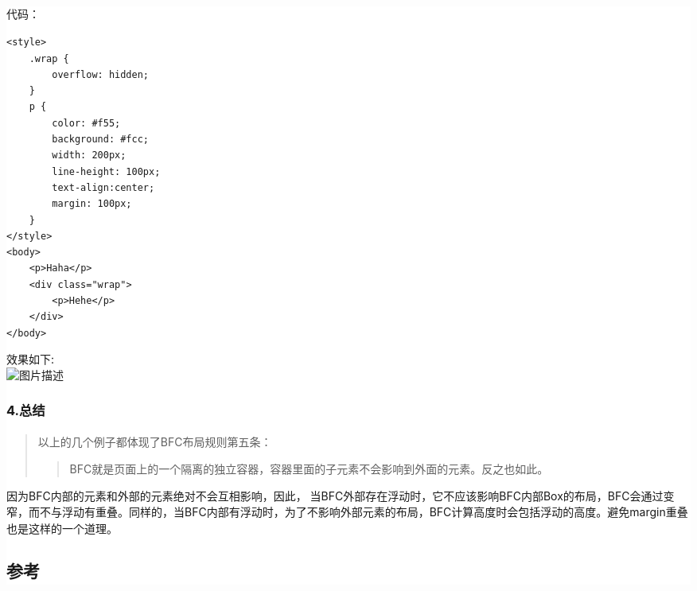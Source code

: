 <p>代码：</p>
<div class="widget-codetool" style="display:none;">
      <div class="widget-codetool--inner">
      <span class="selectCode code-tool" data-toggle="tooltip" data-placement="top" title="" data-original-title="全选"></span>
      <span type="button" class="copyCode code-tool" data-toggle="tooltip" data-placement="top" data-clipboard-text="<style>
    .wrap {
        overflow: hidden;
    }
    p {
        color: #f55;
        background: #fcc;
        width: 200px;
        line-height: 100px;
        text-align:center;
        margin: 100px;
    }
</style>
<body>
    <p>Haha</p>
    <div class=&quot;wrap&quot;>
        <p>Hehe</p>
    </div>
</body>" title="" data-original-title="复制"></span>
      <span type="button" class="saveToNote code-tool" data-toggle="tooltip" data-placement="top" title="" data-original-title="放进笔记"></span>
      </div>
      </div><pre class="hljs xml"><code><span class="hljs-tag">&lt;<span class="hljs-name">style</span>&gt;</span><span class="css">
    <span class="hljs-selector-class">.wrap</span> {
        <span class="hljs-attribute">overflow</span>: hidden;
    }
    <span class="hljs-selector-tag">p</span> {
        <span class="hljs-attribute">color</span>: <span class="hljs-number">#f55</span>;
        <span class="hljs-attribute">background</span>: <span class="hljs-number">#fcc</span>;
        <span class="hljs-attribute">width</span>: <span class="hljs-number">200px</span>;
        <span class="hljs-attribute">line-height</span>: <span class="hljs-number">100px</span>;
        <span class="hljs-attribute">text-align</span>:center;
        <span class="hljs-attribute">margin</span>: <span class="hljs-number">100px</span>;
    }
</span><span class="hljs-tag">&lt;/<span class="hljs-name">style</span>&gt;</span>
<span class="hljs-tag">&lt;<span class="hljs-name">body</span>&gt;</span>
    <span class="hljs-tag">&lt;<span class="hljs-name">p</span>&gt;</span>Haha<span class="hljs-tag">&lt;/<span class="hljs-name">p</span>&gt;</span>
    <span class="hljs-tag">&lt;<span class="hljs-name">div</span> <span class="hljs-attr">class</span>=<span class="hljs-string">"wrap"</span>&gt;</span>
        <span class="hljs-tag">&lt;<span class="hljs-name">p</span>&gt;</span>Hehe<span class="hljs-tag">&lt;/<span class="hljs-name">p</span>&gt;</span>
    <span class="hljs-tag">&lt;/<span class="hljs-name">div</span>&gt;</span>
<span class="hljs-tag">&lt;/<span class="hljs-name">body</span>&gt;</span></code></pre>
<p>效果如下:<br><span class="img-wrap"><img data-src="/img/bVCrtJ" src="https://static.alili.tech/img/bVCrtJ" alt="图片描述" title="图片描述" style="cursor: pointer; display: inline;"></span></p>
<h3 id="articleHeader10">4.总结</h3>
<blockquote>
<p>以上的几个例子都体现了BFC布局规则第五条：</p>
<blockquote><p>BFC就是页面上的一个隔离的独立容器，容器里面的子元素不会影响到外面的元素。反之也如此。</p></blockquote>
</blockquote>
<p>因为BFC内部的元素和外部的元素绝对不会互相影响，因此， 当BFC外部存在浮动时，它不应该影响BFC内部Box的布局，BFC会通过变窄，而不与浮动有重叠。同样的，当BFC内部有浮动时，为了不影响外部元素的布局，BFC计算高度时会包括浮动的高度。避免margin重叠也是这样的一个道理。</p>
<h2 id="articleHeader11">参考</h2>